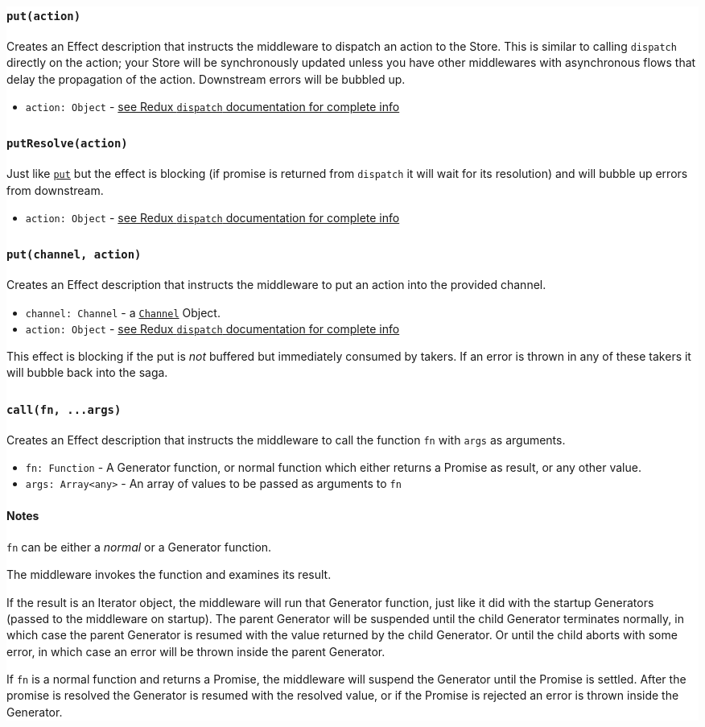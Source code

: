 ### `put(action)`

Creates an Effect description that instructs the middleware to dispatch an action to the Store. This is similar to calling `dispatch` directly on the action; your Store will be synchronously updated unless you have other middlewares with asynchronous flows that delay the propagation of the action. Downstream errors will be bubbled up.

- `action: Object` - [see Redux `dispatch` documentation for complete info](http://redux.js.org/docs/api/Store.html#dispatch)

### `putResolve(action)`

Just like [`put`](#putaction) but the effect is blocking (if promise is returned from `dispatch` it will wait for its resolution) and will bubble up errors from downstream.

- `action: Object` - [see Redux `dispatch` documentation for complete info](http://redux.js.org/docs/api/Store.html#dispatch)

### `put(channel, action)`

Creates an Effect description that instructs the middleware to put an action into the provided channel.

- `channel: Channel` - a [`Channel`](#channel) Object.
- `action: Object` - [see Redux `dispatch` documentation for complete info](http://redux.js.org/docs/api/Store.html#dispatch)

This effect is blocking if the put is *not* buffered but immediately consumed by takers. If an error
is thrown in any of these takers it will bubble back into the saga.

### `call(fn, ...args)`

Creates an Effect description that instructs the middleware to call the function `fn` with `args` as arguments.

- `fn: Function` - A Generator function, or normal function which either returns a Promise as result, or any other value.
- `args: Array<any>` - An array of values to be passed as arguments to `fn`

#### Notes

`fn` can be either a *normal* or a Generator function.

The middleware invokes the function and examines its result.

If the result is an Iterator object, the middleware will run that Generator function, just like it did with the
startup Generators (passed to the middleware on startup). The parent Generator will be
suspended until the child Generator terminates normally, in which case the parent Generator
is resumed with the value returned by the child Generator. Or until the child aborts with some
error, in which case an error will be thrown inside the parent Generator.

If `fn` is a normal function and returns a Promise, the middleware will suspend the Generator until the Promise is
settled. After the promise is resolved the Generator is resumed with the resolved value, or if the Promise
is rejected an error is thrown inside the Generator.
